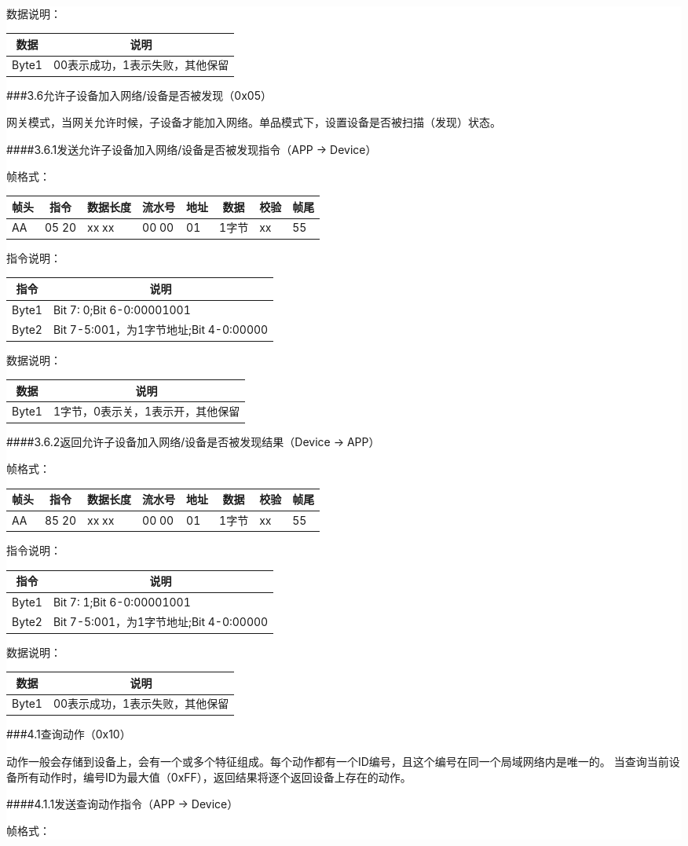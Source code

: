 数据说明：

数据	|说明
---- | ----
Byte1	|00表示成功，1表示失败，其他保留


###<a name="3.6">3.6允许子设备加入网络/设备是否被发现（0x05）</a>

网关模式，当网关允许时候，子设备才能加入网络。单品模式下，设置设备是否被扫描（发现）状态。

####<a name="3.6.1">3.6.1发送允许子设备加入网络/设备是否被发现指令（APP -> Device）</a>

帧格式：

帧头 | 指令| 数据长度 | 流水号 | 地址 | 数据 | 校验 | 帧尾
---- | ---- | ----| ---- | ----| ----| ----| ----
AA	|05 20|	xx xx|	00 00|	01|	1字节|	xx|	55

指令说明：

指令 | 说明
---- | ----
Byte1|	Bit 7: 0;Bit 6-0:00001001
Byte2|	Bit 7-5:001，为1字节地址;Bit 4-0:00000

数据说明：

数据	|说明
---- | ----
Byte1   |1字节，0表示关，1表示开，其他保留

####<a name="3.6.2">3.6.2返回允许子设备加入网络/设备是否被发现结果（Device -> APP）</a>

帧格式：

帧头 | 指令| 数据长度 | 流水号 | 地址 | 数据 | 校验 | 帧尾
---- | ---- | ----| ---- | ----| ----| ----| ----
AA	|85 20|	xx xx|	00 00|	01|	1字节|	xx|	55

指令说明：

指令 | 说明
---- | ----
Byte1|	Bit 7: 1;Bit 6-0:00001001
Byte2|	Bit 7-5:001，为1字节地址;Bit 4-0:00000

数据说明：

数据	|说明
---- | ----
Byte1|	00表示成功，1表示失败，其他保留

###<a name="4.1">4.1查询动作（0x10）</a>

动作一般会存储到设备上，会有一个或多个特征组成。每个动作都有一个ID编号，且这个编号在同一个局域网络内是唯一的。
当查询当前设备所有动作时，编号ID为最大值（0xFF），返回结果将逐个返回设备上存在的动作。

####<a name="4.1.1">4.1.1发送查询动作指令（APP -> Device）</a>

帧格式：
